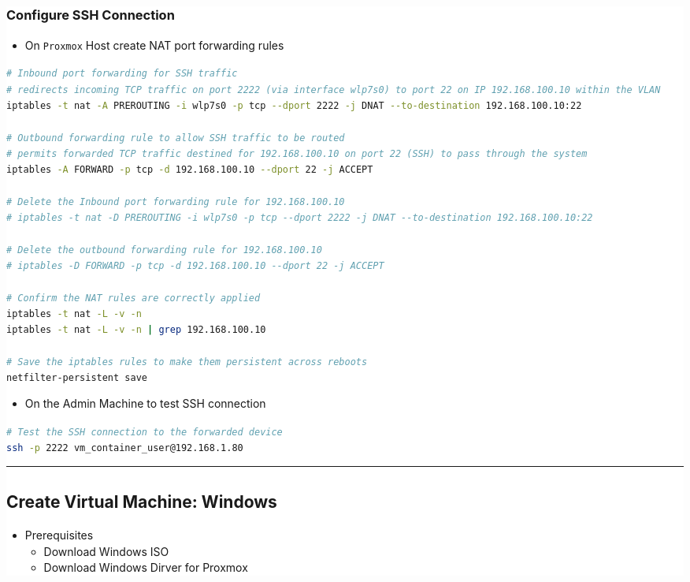 
### Configure SSH Connection

- On `Proxmox` Host create NAT port forwarding rules

```sh
# Inbound port forwarding for SSH traffic
# redirects incoming TCP traffic on port 2222 (via interface wlp7s0) to port 22 on IP 192.168.100.10 within the VLAN
iptables -t nat -A PREROUTING -i wlp7s0 -p tcp --dport 2222 -j DNAT --to-destination 192.168.100.10:22

# Outbound forwarding rule to allow SSH traffic to be routed
# permits forwarded TCP traffic destined for 192.168.100.10 on port 22 (SSH) to pass through the system
iptables -A FORWARD -p tcp -d 192.168.100.10 --dport 22 -j ACCEPT

# Delete the Inbound port forwarding rule for 192.168.100.10
# iptables -t nat -D PREROUTING -i wlp7s0 -p tcp --dport 2222 -j DNAT --to-destination 192.168.100.10:22

# Delete the outbound forwarding rule for 192.168.100.10
# iptables -D FORWARD -p tcp -d 192.168.100.10 --dport 22 -j ACCEPT

# Confirm the NAT rules are correctly applied
iptables -t nat -L -v -n
iptables -t nat -L -v -n | grep 192.168.100.10

# Save the iptables rules to make them persistent across reboots
netfilter-persistent save
```

- On the Admin Machine to test SSH connection

```sh
# Test the SSH connection to the forwarded device
ssh -p 2222 vm_container_user@192.168.1.80
```

---

## Create Virtual Machine: Windows

- Prerequisites
  - Download Windows ISO
  - Download Windows Dirver for Proxmox
